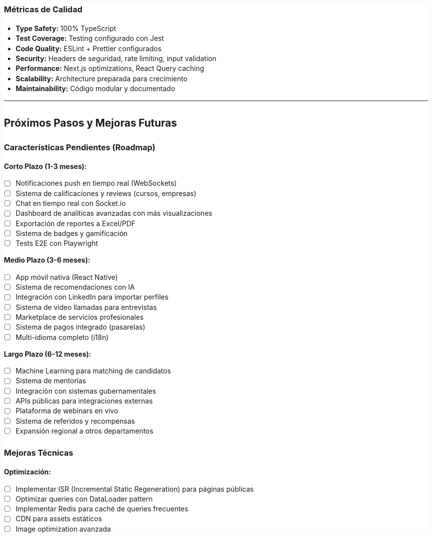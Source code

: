 ### Métricas de Calidad

- **Type Safety:** 100% TypeScript
- **Test Coverage:** Testing configurado con Jest
- **Code Quality:** ESLint + Prettier configurados
- **Security:** Headers de seguridad, rate limiting, input validation
- **Performance:** Next.js optimizations, React Query caching
- **Scalability:** Architecture preparada para crecimiento
- **Maintainability:** Código modular y documentado

---

## Próximos Pasos y Mejoras Futuras

### Características Pendientes (Roadmap)

**Corto Plazo (1-3 meses):**
- [ ] Notificaciones push en tiempo real (WebSockets)
- [ ] Sistema de calificaciones y reviews (cursos, empresas)
- [ ] Chat en tiempo real con Socket.io
- [ ] Dashboard de analíticas avanzadas con más visualizaciones
- [ ] Exportación de reportes a Excel/PDF
- [ ] Sistema de badges y gamificación
- [ ] Tests E2E con Playwright

**Medio Plazo (3-6 meses):**
- [ ] App móvil nativa (React Native)
- [ ] Sistema de recomendaciones con IA
- [ ] Integración con LinkedIn para importar perfiles
- [ ] Sistema de video llamadas para entrevistas
- [ ] Marketplace de servicios profesionales
- [ ] Sistema de pagos integrado (pasarelas)
- [ ] Multi-idioma completo (i18n)

**Largo Plazo (6-12 meses):**
- [ ] Machine Learning para matching de candidatos
- [ ] Sistema de mentorías
- [ ] Integración con sistemas gubernamentales
- [ ] APIs públicas para integraciones externas
- [ ] Plataforma de webinars en vivo
- [ ] Sistema de referidos y recompensas
- [ ] Expansión regional a otros departamentos

### Mejoras Técnicas

**Optimización:**
- [ ] Implementar ISR (Incremental Static Regeneration) para páginas públicas
- [ ] Optimizar queries con DataLoader pattern
- [ ] Implementar Redis para caché de queries frecuentes
- [ ] CDN para assets estáticos
- [ ] Image optimization avanzada
